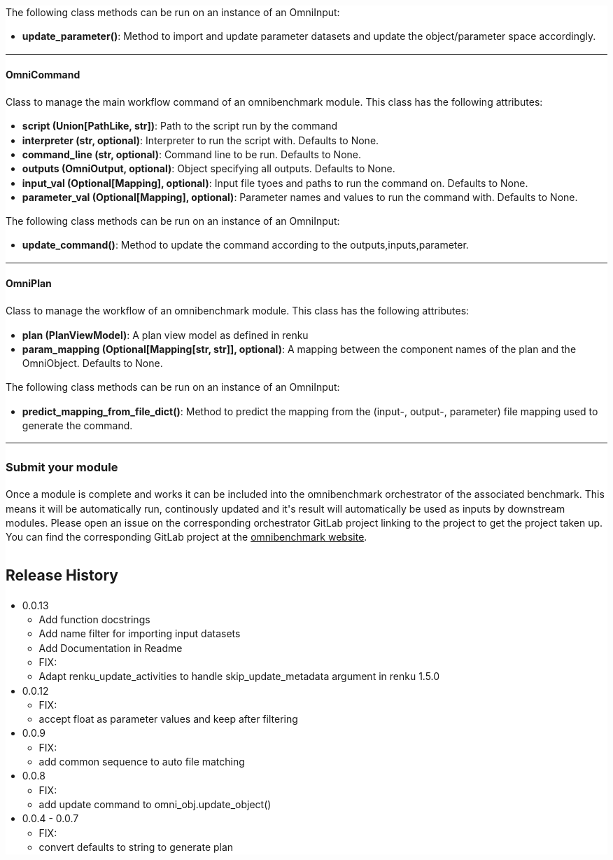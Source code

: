 The following class methods can be run on an instance of an OmniInput:
* **update_parameter()**: Method to import and update parameter datasets and update the object/parameter space accordingly.

---

#### OmniCommand
Class to manage the main workflow command of an omnibenchmark module. 
This class has the following attributes:
* **script (Union[PathLike, str])**: Path to the script run by the command
* **interpreter (str, optional)**: Interpreter to run the script with. Defaults to None.
* **command_line (str, optional)**: Command line to be run. Defaults to None.
* **outputs (OmniOutput, optional)**: Object specifying all outputs. Defaults to None.
* **input_val (Optional[Mapping], optional)**: Input file tyoes and paths to run the command on. Defaults to None.
* **parameter_val (Optional[Mapping], optional)**: Parameter names and values to run the command with. Defaults to None.

The following class methods can be run on an instance of an OmniInput:
* **update_command()**: Method to update the command according to the outputs,inputs,parameter.

---

#### OmniPlan
Class to manage the workflow of an omnibenchmark module. 
This class has the following attributes:

* **plan (PlanViewModel)**: A plan view model as defined in renku
* **param_mapping (Optional[Mapping[str, str]], optional)**: A mapping between the component names of the plan and the OmniObject. Defaults to None.

The following class methods can be run on an instance of an OmniInput:
* **predict_mapping_from_file_dict()**: Method to predict the mapping from the (input-, output-, parameter) file mapping used to generate the command.

---

### Submit your module
Once a module is complete and works it can be included into the omnibenchmark orchestrator of the associated benchmark. This means it will be automatically run, continously updated and it's result will automatically be used as inputs by downstream modules. Please open an issue on the corresponding orchestrator GitLab project linking to the project to get the project taken up. 
You can find the corresponding GitLab project at the [omnibenchmark website](https://omnibenchmark.pages.uzh.ch/omni_dash/benchmarks/).


## Release History
* 0.0.13
    * Add function docstrings
    * Add name filter for importing input datasets
    * Add Documentation in Readme
    * FIX:
    * Adapt renku_update_activities to handle skip_update_metadata argument in renku 1.5.0
* 0.0.12
    * FIX:
    * accept float as parameter values and keep after filtering  
* 0.0.9
    * FIX:
    * add common sequence to auto file matching  
* 0.0.8
    * FIX:
    * add update command to omni_obj.update_object()  
* 0.0.4 - 0.0.7
    * FIX:
    * convert defaults to string to generate plan 